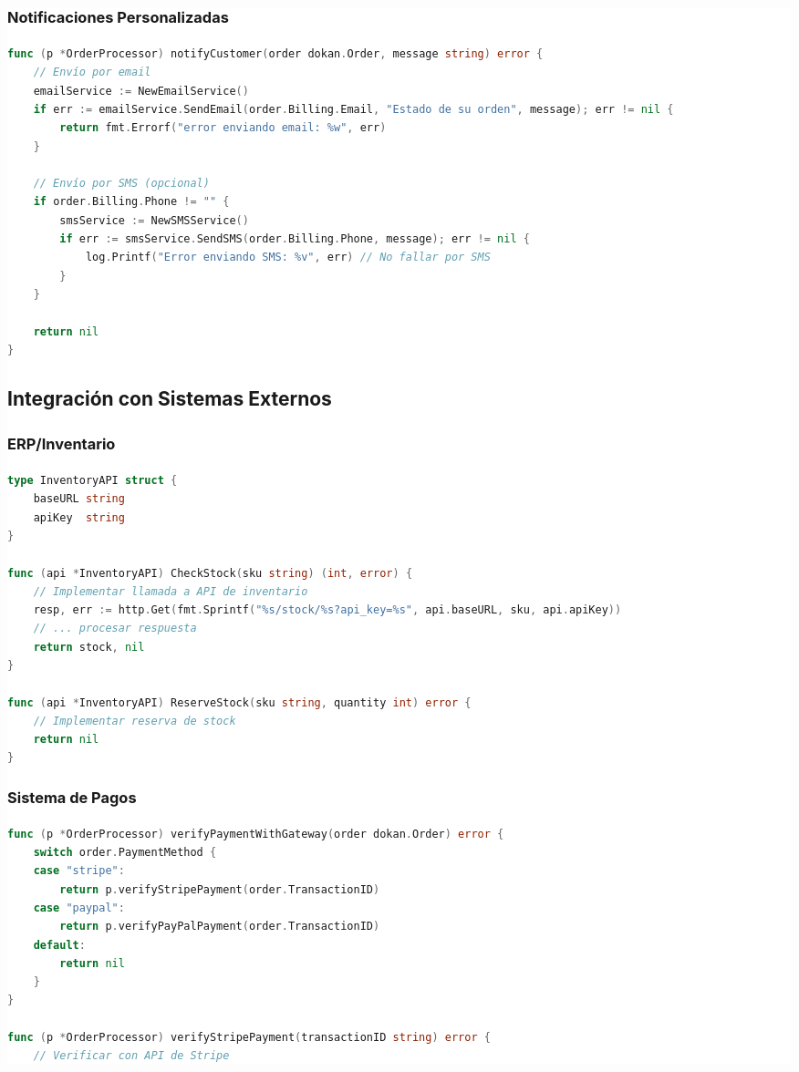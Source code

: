 ```go
```

### Notificaciones Personalizadas

```go
func (p *OrderProcessor) notifyCustomer(order dokan.Order, message string) error {
    // Envío por email
    emailService := NewEmailService()
    if err := emailService.SendEmail(order.Billing.Email, "Estado de su orden", message); err != nil {
        return fmt.Errorf("error enviando email: %w", err)
    }
    
    // Envío por SMS (opcional)
    if order.Billing.Phone != "" {
        smsService := NewSMSService()
        if err := smsService.SendSMS(order.Billing.Phone, message); err != nil {
            log.Printf("Error enviando SMS: %v", err) // No fallar por SMS
        }
    }
    
    return nil
}
```

## Integración con Sistemas Externos

### ERP/Inventario

```go
type InventoryAPI struct {
    baseURL string
    apiKey  string
}

func (api *InventoryAPI) CheckStock(sku string) (int, error) {
    // Implementar llamada a API de inventario
    resp, err := http.Get(fmt.Sprintf("%s/stock/%s?api_key=%s", api.baseURL, sku, api.apiKey))
    // ... procesar respuesta
    return stock, nil
}

func (api *InventoryAPI) ReserveStock(sku string, quantity int) error {
    // Implementar reserva de stock
    return nil
}
```

### Sistema de Pagos

```go
func (p *OrderProcessor) verifyPaymentWithGateway(order dokan.Order) error {
    switch order.PaymentMethod {
    case "stripe":
        return p.verifyStripePayment(order.TransactionID)
    case "paypal":
        return p.verifyPayPalPayment(order.TransactionID)
    default:
        return nil
    }
}

func (p *OrderProcessor) verifyStripePayment(transactionID string) error {
    // Verificar con API de Stripe
```